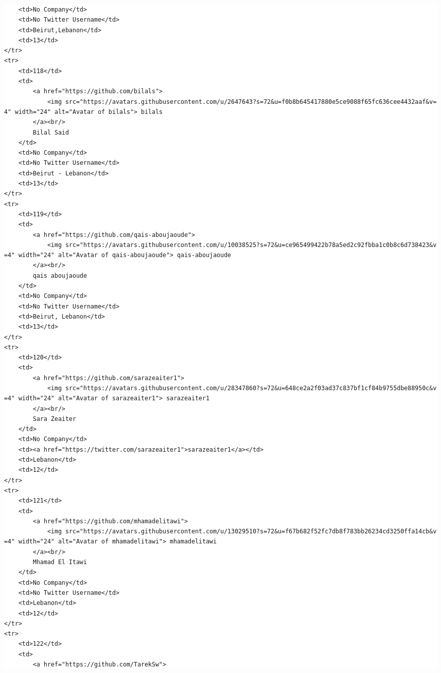 		<td>No Company</td>
		<td>No Twitter Username</td>
		<td>Beirut,Lebanon</td>
		<td>13</td>
	</tr>
	<tr>
		<td>118</td>
		<td>
			<a href="https://github.com/bilals">
				<img src="https://avatars.githubusercontent.com/u/2647643?s=72&u=f0b8b645417880e5ce9088f65fc636cee4432aaf&v=4" width="24" alt="Avatar of bilals"> bilals
			</a><br/>
			Bilal Said
		</td>
		<td>No Company</td>
		<td>No Twitter Username</td>
		<td>Beirut - Lebanon</td>
		<td>13</td>
	</tr>
	<tr>
		<td>119</td>
		<td>
			<a href="https://github.com/qais-aboujaoude">
				<img src="https://avatars.githubusercontent.com/u/10038525?s=72&u=ce965499422b78a5ed2c92fbba1c0b8c6d738423&v=4" width="24" alt="Avatar of qais-aboujaoude"> qais-aboujaoude
			</a><br/>
			qais aboujaoude
		</td>
		<td>No Company</td>
		<td>No Twitter Username</td>
		<td>Beirut, Lebanon</td>
		<td>13</td>
	</tr>
	<tr>
		<td>120</td>
		<td>
			<a href="https://github.com/sarazeaiter1">
				<img src="https://avatars.githubusercontent.com/u/28347860?s=72&u=648ce2a2f03ad37c837bf1cf84b9755dbe88950c&v=4" width="24" alt="Avatar of sarazeaiter1"> sarazeaiter1
			</a><br/>
			Sara Zeaiter
		</td>
		<td>No Company</td>
		<td><a href="https://twitter.com/sarazeaiter1">sarazeaiter1</a></td>
		<td>Lebanon</td>
		<td>12</td>
	</tr>
	<tr>
		<td>121</td>
		<td>
			<a href="https://github.com/mhamadelitawi">
				<img src="https://avatars.githubusercontent.com/u/13029510?s=72&u=f67b682f52fc7db8f783bb26234cd3250ffa14cb&v=4" width="24" alt="Avatar of mhamadelitawi"> mhamadelitawi
			</a><br/>
			Mhamad El Itawi
		</td>
		<td>No Company</td>
		<td>No Twitter Username</td>
		<td>Lebanon</td>
		<td>12</td>
	</tr>
	<tr>
		<td>122</td>
		<td>
			<a href="https://github.com/TarekSw">